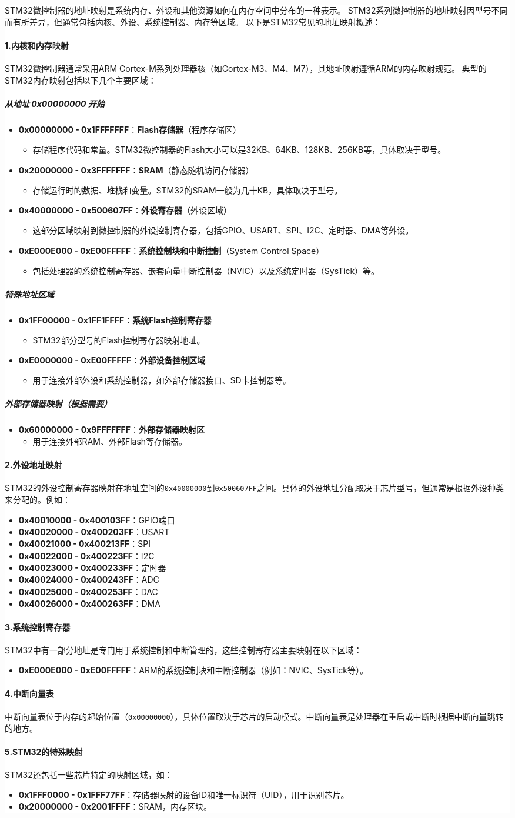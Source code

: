 STM32微控制器的地址映射是系统内存、外设和其他资源如何在内存空间中分布的一种表示。
STM32系列微控制器的地址映射因型号不同而有所差异，但通常包括内核、外设、系统控制器、内存等区域。
以下是STM32常见的地址映射概述：

#### 1.内核和内存映射
STM32微控制器通常采用ARM Cortex-M系列处理器核（如Cortex-M3、M4、M7），其地址映射遵循ARM的内存映射规范。
典型的STM32内存映射包括以下几个主要区域：

##### 从地址 0x00000000 开始

- **0x00000000 - 0x1FFFFFFF**：**Flash存储器**（程序存储区）
  - 存储程序代码和常量。STM32微控制器的Flash大小可以是32KB、64KB、128KB、256KB等，具体取决于型号。
  
- **0x20000000 - 0x3FFFFFFF**：**SRAM**（静态随机访问存储器）
  - 存储运行时的数据、堆栈和变量。STM32的SRAM一般为几十KB，具体取决于型号。

- **0x40000000 - 0x500607FF**：**外设寄存器**（外设区域）
  - 这部分区域映射到微控制器的外设控制寄存器，包括GPIO、USART、SPI、I2C、定时器、DMA等外设。

- **0xE000E000 - 0xE00FFFFF**：**系统控制块和中断控制**（System Control Space）
  - 包括处理器的系统控制寄存器、嵌套向量中断控制器（NVIC）以及系统定时器（SysTick）等。

##### 特殊地址区域
- **0x1FF00000 - 0x1FF1FFFF**：**系统Flash控制寄存器**
  - STM32部分型号的Flash控制寄存器映射地址。

- **0xE0000000 - 0xE00FFFFF**：**外部设备控制区域**
  - 用于连接外部外设和系统控制器，如外部存储器接口、SD卡控制器等。

##### 外部存储器映射（根据需要）
- **0x60000000 - 0x9FFFFFFF**：**外部存储器映射区**
  - 用于连接外部RAM、外部Flash等存储器。

#### 2.外设地址映射
STM32的外设控制寄存器映射在地址空间的`0x40000000`到`0x500607FF`之间。具体的外设地址分配取决于芯片型号，但通常是根据外设种类来分配的。例如：

- **0x40010000 - 0x400103FF**：GPIO端口
- **0x40020000 - 0x400203FF**：USART
- **0x40021000 - 0x400213FF**：SPI
- **0x40022000 - 0x400223FF**：I2C
- **0x40023000 - 0x400233FF**：定时器
- **0x40024000 - 0x400243FF**：ADC
- **0x40025000 - 0x400253FF**：DAC
- **0x40026000 - 0x400263FF**：DMA

#### 3.系统控制寄存器
STM32中有一部分地址是专门用于系统控制和中断管理的，这些控制寄存器主要映射在以下区域：
- **0xE000E000 - 0xE00FFFFF**：ARM的系统控制块和中断控制器（例如：NVIC、SysTick等）。

#### 4.中断向量表
中断向量表位于内存的起始位置（`0x00000000`），具体位置取决于芯片的启动模式。中断向量表是处理器在重启或中断时根据中断向量跳转的地方。

#### 5.STM32的特殊映射
STM32还包括一些芯片特定的映射区域，如：
- **0x1FFF0000 - 0x1FFF77FF**：存储器映射的设备ID和唯一标识符（UID），用于识别芯片。
- **0x20000000 - 0x2001FFFF**：SRAM，内存区块。
